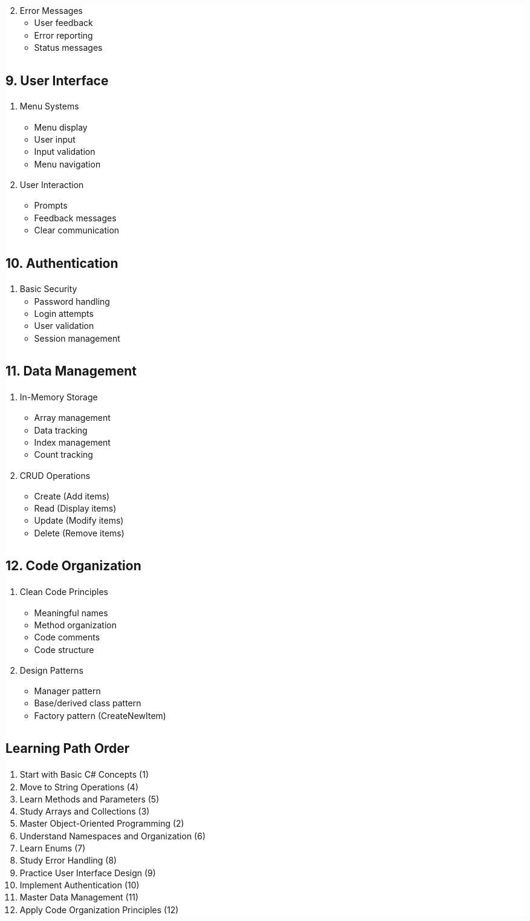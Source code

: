 2. Error Messages
   - User feedback
   - Error reporting
   - Status messages

## 9. User Interface
1. Menu Systems
   - Menu display
   - User input
   - Input validation
   - Menu navigation

2. User Interaction
   - Prompts
   - Feedback messages
   - Clear communication

## 10. Authentication
1. Basic Security
   - Password handling
   - Login attempts
   - User validation
   - Session management

## 11. Data Management
1. In-Memory Storage
   - Array management
   - Data tracking
   - Index management
   - Count tracking

2. CRUD Operations
   - Create (Add items)
   - Read (Display items)
   - Update (Modify items)
   - Delete (Remove items)

## 12. Code Organization
1. Clean Code Principles
   - Meaningful names
   - Method organization
   - Code comments
   - Code structure

2. Design Patterns
   - Manager pattern
   - Base/derived class pattern
   - Factory pattern (CreateNewItem)

## Learning Path Order
1. Start with Basic C# Concepts (1)
2. Move to String Operations (4)
3. Learn Methods and Parameters (5)
4. Study Arrays and Collections (3)
5. Master Object-Oriented Programming (2)
6. Understand Namespaces and Organization (6)
7. Learn Enums (7)
8. Study Error Handling (8)
9. Practice User Interface Design (9)
10. Implement Authentication (10)
11. Master Data Management (11)
12. Apply Code Organization Principles (12)